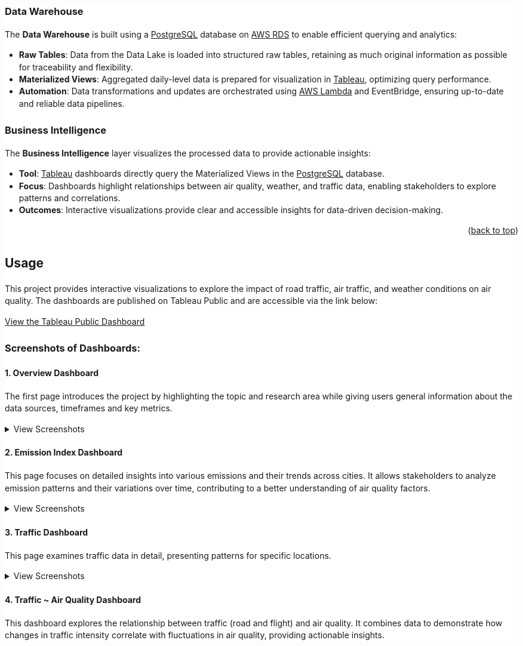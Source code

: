 

### Data Warehouse
The **Data Warehouse** is built using a [PostgreSQL][postgresql-url] database on [AWS RDS][aws-url] to enable efficient querying and analytics:
- **Raw Tables**: Data from the Data Lake is loaded into structured raw tables, retaining as much original information as possible for traceability and flexibility.
- **Materialized Views**: Aggregated daily-level data is prepared for visualization in [Tableau][tableau-url], optimizing query performance.
- **Automation**: Data transformations and updates are orchestrated using [AWS Lambda][aws-url] and EventBridge, ensuring up-to-date and reliable data pipelines.



### Business Intelligence
The **Business Intelligence** layer visualizes the processed data to provide actionable insights:
- **Tool**: [Tableau][tableau-url] dashboards directly query the Materialized Views in the [PostgreSQL][postgresql-url] database.
- **Focus**: Dashboards highlight relationships between air quality, weather, and traffic data, enabling stakeholders to explore patterns and correlations.
- **Outcomes**: Interactive visualizations provide clear and accessible insights for data-driven decision-making.

<p align="right">(<a href="#readme-top">back to top</a>)</p>



## Usage

This project provides interactive visualizations to explore the impact of road traffic, air traffic, and weather conditions on air quality. The dashboards are published on Tableau Public and are accessible via the link below:

[View the Tableau Public Dashboard](tableau-dashboard)

### Screenshots of Dashboards:
#### 1. Overview Dashboard
The first page introduces the project by highlighting the topic and research area while giving users general information about the data sources, timeframes and key metrics.

<details><summary>View Screenshots</summary></details>

#### 2. Emission Index Dashboard
This page focuses on detailed insights into various emissions and their trends across cities. It allows stakeholders to analyze emission patterns and their variations over time, contributing to a better understanding of air quality factors.

<details><summary>View Screenshots</summary></details>

#### 3. Traffic Dashboard
This page examines traffic data in detail, presenting patterns for specific locations.

<details><summary>View Screenshots</summary></details>

#### 4. Traffic ~ Air Quality Dashboard
This dashboard explores the relationship between traffic (road and flight) and air quality. It combines data to demonstrate how changes in traffic intensity correlate with fluctuations in air quality, providing actionable insights.


[contributors-shield]: https://img.shields.io/github/contributors/github_username/repo_name.svg?style=for-the-badge
[contributors-url]: https://github.com/lukasaebi/data-warehouse-data-lake-project/graphs/contributors
[stars-shield]: https://img.shields.io/github/stars/github_username/repo_name.svg?style=for-the-badge
[stars-url]: https://github.com/lukasaebi/data-warehouse-data-lake-project/stargazers
[linkedin-shield-user1]: https://img.shields.io/badge/-LinkedIn-blue.svg?style=for-the-badge&logo=linkedin&colorB=555
[linkedin-url-user1]: https://www.linkedin.com/in/user1
[github-url-user1]: https://github.com/lukasaebi
[linkedin-shield-user2]: https://img.shields.io/badge/-LinkedIn-blue.svg?style=for-the-badge&logo=linkedin&colorB=555
[linkedin-url-user2]: https://www.linkedin.com/in/user2
[github-url-user2]: https://github.com/timzoller
[linkedin-shield-user3]: https://img.shields.io/badge/-LinkedIn-blue.svg?style=for-the-badge&logo=linkedin&colorB=555
[linkedin-url-user3]: https://www.linkedin.com/in/carlo-scherrer-562b35225
[Hochschule Luzern]: https://www.hslu.ch/de-ch/wirtschaft/studium/master/applied-information-and-data-science/
[github-url-user3]: https://github.com/Carlomk1
[repo-url]: https://github.com/lukasaebi/data-warehouse-data-lake-project
[aws-shield]: https://img.shields.io/badge/AWS-orange.svg?style=for-the-badge
[aws-url]: https://aws.amazon.com/
[postgresql-shield]: https://img.shields.io/badge/PostgreSQL-blue.svg?style=for-the-badge
[postgresql-url]: https://www.postgresql.org/
[tableau-shield]: https://img.shields.io/badge/Tableau-lightblue.svg?style=for-the-badge
[tableau-url]: https://www.tableau.com/
[aviationedge-url]: https://aviation-edge.com/
[openweather-url]: https://openweathermap.org/
[here-url]: https://www.here.com/
[tableau-dashboard]: https://public.tableau.com/views/AirPollution_analysis_TrioInfernale/Overview?:language=en-US&publish=yes&:sid=&:redirect=auth&:display_count=n&:origin=viz_share_link
[docker-shield]: https://img.shields.io/badge/Docker-blue.svg?style=for-the-badge&logo=docker&logoColor=white
[docker-url]: https://www.docker.com/
